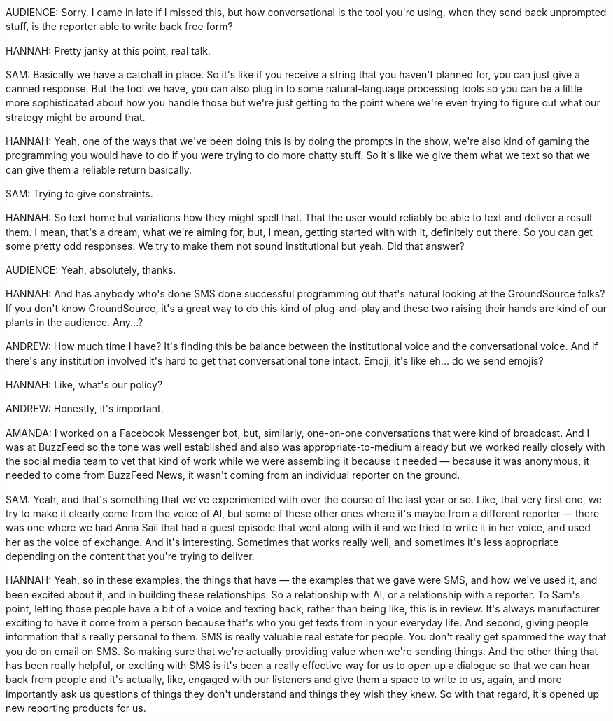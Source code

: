 AUDIENCE: Sorry. I came in late if I missed this, but how conversational is the tool you're using, when they send back unprompted stuff, is the reporter able to write back free form?

HANNAH: Pretty janky at this point, real talk.

SAM: Basically we have a catchall in place. So it's like if you receive a string that you haven't planned for, you can just give a canned response. But the tool we have, you can also plug in to some natural-language processing tools so you can be a little more sophisticated about how you handle those but we're just getting to the point where we're even trying to figure out what our strategy might be around that.

HANNAH: Yeah, one of the ways that we've been doing this is by doing the prompts in the show, we're also kind of gaming the programming you would have to do if you were trying to do more chatty stuff. So it's like we give them what we text so that we can give them a reliable return basically.

SAM: Trying to give constraints.

HANNAH: So text home but variations how they might spell that. That the user would reliably be able to text and deliver a result them. I mean, that's a dream, what we're aiming for, but, I mean, getting started with with it, definitely out there. So you can get some pretty odd responses. We try to make them not sound institutional but yeah. Did that answer?

AUDIENCE: Yeah, absolutely, thanks.

HANNAH: And has anybody who's done SMS done successful programming out that's natural looking at the GroundSource folks? If you don't know GroundSource, it's a great way to do this kind of plug-and-play and these two raising their hands are kind of our plants in the audience. Any...? 

ANDREW: How much time I have? It's finding this be balance between the institutional voice and the conversational voice. And if there's any institution involved it's hard to get that conversational tone intact. Emoji, it's like eh... do we send emojis?

HANNAH: Like, what's our policy? 

ANDREW: Honestly, it's important.

AMANDA: I worked on a Facebook Messenger bot, but, similarly, one-on-one conversations that were kind of broadcast. And I was at BuzzFeed so the tone was well established and also was appropriate-to-medium already but we worked really closely with the social media team to vet that kind of work while we were assembling it because it needed — because it was anonymous, it needed to come from BuzzFeed News, it wasn't coming from an individual reporter on the ground.

SAM: Yeah, and that's something that we've experimented with over the course of the last year or so. Like, that very first one, we try to make it clearly come from the voice of Al, but some of these other ones where it's maybe from a different reporter — there was one where we had Anna Sail that had a guest episode that went along with it and we tried to write it in her voice, and used her as the voice of exchange. And it's interesting. Sometimes that works really well, and sometimes it's less appropriate depending on the content that you're trying to deliver.

HANNAH: Yeah, so in these examples, the things that have — the examples that we gave were SMS, and how we've used it, and been excited about it, and in building these relationships. So a relationship with Al, or a relationship with a reporter. To Sam's point, letting those people have a bit of a voice and texting back, rather than being like, this is in review. It's always manufacturer exciting to have it come from a person because that's who you get texts from in your everyday life. And second, giving people information that's really personal to them. SMS is really valuable real estate for people. You don't really get spammed the way that you do on email on SMS. So making sure that we're actually providing value when we're sending things. And the other thing that has been really helpful, or exciting with SMS is it's been a really effective way for us to open up a dialogue so that we can hear back from people and it's actually, like, engaged with our listeners and give them a space to write to us, again, and more importantly ask us questions of things they don't understand and things they wish they knew. So with that regard, it's opened up new reporting products for us.
